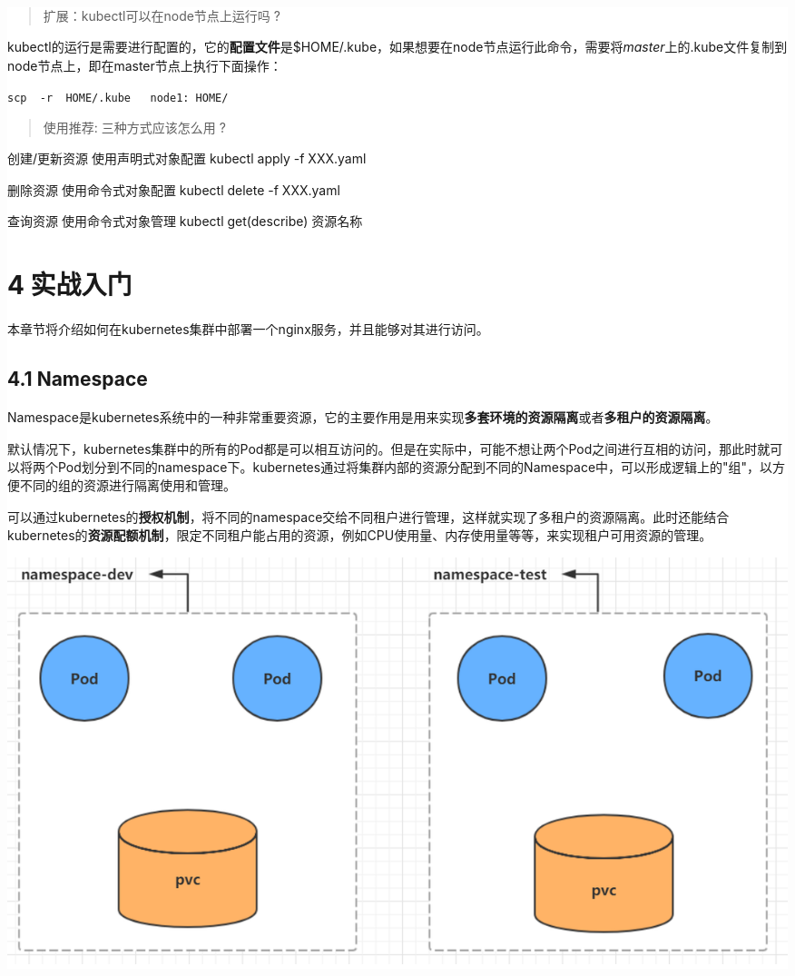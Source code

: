 > 扩展：kubectl可以在node节点上运行吗 ?

kubectl的运行是需要进行配置的，它的**配置文件**是$HOME/.kube，如果想要在node节点运行此命令，需要将*master*上的.kube文件复制到node节点上，即在master节点上执行下面操作：

```
scp  -r  HOME/.kube   node1: HOME/
```

> 使用推荐: 三种方式应该怎么用 ?

创建/更新资源	使用声明式对象配置 kubectl apply -f XXX.yaml

删除资源 			使用命令式对象配置 kubectl delete -f XXX.yaml

查询资源 			使用命令式对象管理 kubectl get(describe) 资源名称

# 4 实战入门

本章节将介绍如何在kubernetes集群中部署一个nginx服务，并且能够对其进行访问。

## 4.1 Namespace

Namespace是kubernetes系统中的一种非常重要资源，它的主要作用是用来实现**多套环境的资源隔离**或者**多租户的资源隔离**。

默认情况下，kubernetes集群中的所有的Pod都是可以相互访问的。但是在实际中，可能不想让两个Pod之间进行互相的访问，那此时就可以将两个Pod划分到不同的namespace下。kubernetes通过将集群内部的资源分配到不同的Namespace中，可以形成逻辑上的"组"，以方便不同的组的资源进行隔离使用和管理。

可以通过kubernetes的**授权机制**，将不同的namespace交给不同租户进行管理，这样就实现了多租户的资源隔离。此时还能结合kubernetes的**资源配额机制**，限定不同租户能占用的资源，例如CPU使用量、内存使用量等等，来实现租户可用资源的管理。

![image-20200407100850484](Kubernetes.assets/image-20200407100850484.png)
